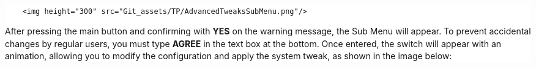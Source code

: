         <img height="300" src="Git_assets/TP/AdvancedTweaksSubMenu.png"/>
</div>

After pressing the main button and confirming with **YES** on the warning message, the Sub Menu will appear. To prevent accidental changes by regular users, you must type **AGREE** in the text box at the bottom. Once entered, the switch will appear with an animation, allowing you to modify the configuration and apply the system tweak, as shown in the image below:

  <div align="center">  